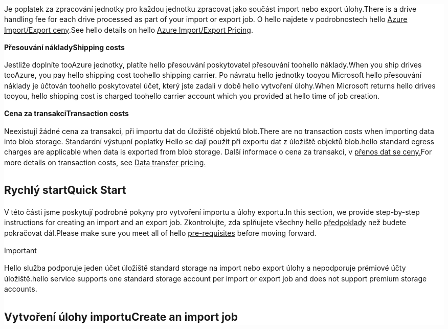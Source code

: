 <span data-ttu-id="508db-338">Je poplatek za zpracování jednotky pro každou jednotku zpracovat jako součást import nebo export úlohy.</span><span class="sxs-lookup"><span data-stu-id="508db-338">There is a drive handling fee for each drive processed as part of your import or export job.</span></span> <span data-ttu-id="508db-339">O hello najdete v podrobnostech hello [Azure Import/Export ceny](https://azure.microsoft.com/pricing/details/storage-import-export/).</span><span class="sxs-lookup"><span data-stu-id="508db-339">See hello details on hello [Azure Import/Export Pricing](https://azure.microsoft.com/pricing/details/storage-import-export/).</span></span>

<span data-ttu-id="508db-340">**Přesouvání náklady**</span><span class="sxs-lookup"><span data-stu-id="508db-340">**Shipping costs**</span></span>

<span data-ttu-id="508db-341">Jestliže doplníte tooAzure jednotky, platíte hello přesouvání poskytovatel přesouvání toohello náklady.</span><span class="sxs-lookup"><span data-stu-id="508db-341">When you ship drives tooAzure, you pay hello shipping cost toohello shipping carrier.</span></span> <span data-ttu-id="508db-342">Po návratu hello jednotky tooyou Microsoft hello přesouvání náklady je účtován toohello poskytovatel účet, který jste zadali v době hello vytvoření úlohy.</span><span class="sxs-lookup"><span data-stu-id="508db-342">When Microsoft returns hello drives tooyou, hello shipping cost is charged toohello carrier account which you provided at hello time of job creation.</span></span>

<span data-ttu-id="508db-343">**Cena za transakci**</span><span class="sxs-lookup"><span data-stu-id="508db-343">**Transaction costs**</span></span>

<span data-ttu-id="508db-344">Neexistují žádné cena za transakci, při importu dat do úložiště objektů blob.</span><span class="sxs-lookup"><span data-stu-id="508db-344">There are no transaction costs when importing data into blob storage.</span></span> <span data-ttu-id="508db-345">Standardní výstupní poplatky Hello se dají použít při exportu dat z úložiště objektů blob.</span><span class="sxs-lookup"><span data-stu-id="508db-345">hello standard egress charges are applicable when data is exported from blob storage.</span></span> <span data-ttu-id="508db-346">Další informace o cena za transakci, v [přenos dat se ceny.](https://azure.microsoft.com/pricing/details/data-transfers/)</span><span class="sxs-lookup"><span data-stu-id="508db-346">For more details on transaction costs, see [Data transfer pricing.](https://azure.microsoft.com/pricing/details/data-transfers/)</span></span>

## <a name="quick-start"></a><span data-ttu-id="508db-347">Rychlý start</span><span class="sxs-lookup"><span data-stu-id="508db-347">Quick Start</span></span>
<span data-ttu-id="508db-348">V této části jsme poskytují podrobné pokyny pro vytvoření importu a úlohy exportu.</span><span class="sxs-lookup"><span data-stu-id="508db-348">In this section, we provide step-by-step instructions for creating an import and an export job.</span></span> <span data-ttu-id="508db-349">Zkontrolujte, zda splňujete všechny hello [předpoklady](#pre-requisites) než budete pokračovat dál.</span><span class="sxs-lookup"><span data-stu-id="508db-349">Please make sure you meet all of hello [pre-requisites](#pre-requisites) before moving forward.</span></span>

> [!IMPORTANT]
> <span data-ttu-id="508db-350">Hello služba podporuje jeden účet úložiště standard storage na import nebo export úlohy a nepodporuje prémiové účty úložiště.</span><span class="sxs-lookup"><span data-stu-id="508db-350">hello service supports one standard storage account per import or export job and does not support premium storage accounts.</span></span> 
> 
> 
## <a name="create-an-import-job"></a><span data-ttu-id="508db-351">Vytvoření úlohy importu</span><span class="sxs-lookup"><span data-stu-id="508db-351">Create an import job</span></span>